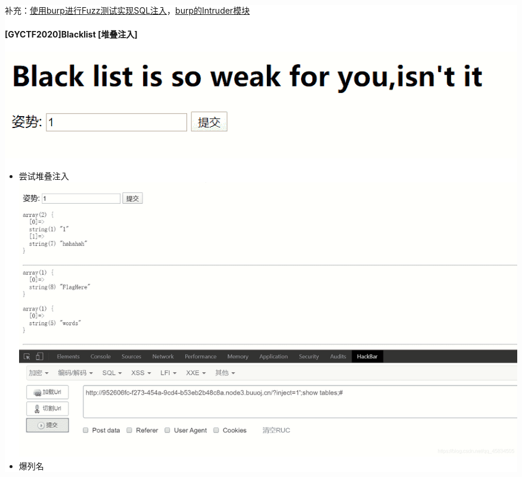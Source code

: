 补充：[使用burp进行Fuzz测试实现SQL注入](https://blog.csdn.net/hahazaizheli/article/details/96428290?ops_request_misc=%257B%2522request%255Fid%2522%253A%2522161717432816780265487351%2522%252C%2522scm%2522%253A%252220140713.130102334.pc%255Fall.%2522%257D&request_id=161717432816780265487351&biz_id=0&utm_medium=distribute.pc_search_result.none-task-blog-2~all~first_rank_v2~rank_v29-1-96428290.pc_search_result_cache&utm_term=%E4%BD%BF%E7%94%A8burp%E8%BF%9B%E8%A1%8CFUZZ%E6%B5%8B%E8%AF%95&spm=1018.2226.3001.4187)，[burp的Intruder模块](https://blog.csdn.net/qq_35793285/article/details/111818477?ops_request_misc=%257B%2522request%255Fid%2522%253A%2522161717432816780265487351%2522%252C%2522scm%2522%253A%252220140713.130102334.pc%255Fall.%2522%257D&request_id=161717432816780265487351&biz_id=0&utm_medium=distribute.pc_search_result.none-task-blog-2~all~first_rank_v2~rank_v29-6-111818477.pc_search_result_cache&utm_term=%E4%BD%BF%E7%94%A8burp%E8%BF%9B%E8%A1%8CFUZZ%E6%B5%8B%E8%AF%95&spm=1018.2226.3001.4187)

#### [GYCTF2020]Blacklist [堆叠注入]

![在这里插入图片描述](img/16a7b734ef4935b2171dd5830af9a6fb.png)

*   尝试堆叠注入
    ![在这里插入图片描述](img/0604c8d305df841a0c0a6709b2e4eaf5.png)
*   爆列名